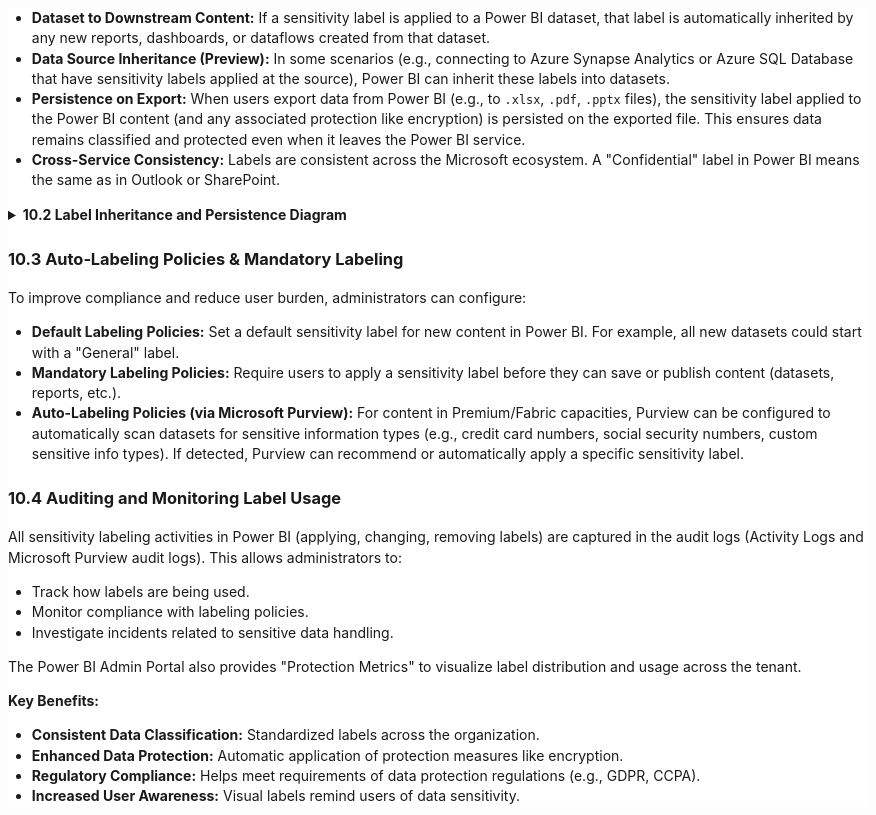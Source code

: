 
* **Dataset to Downstream Content:** If a sensitivity label is applied to a Power BI
 dataset, that label is automatically inherited by any new reports, dashboards, or dataflows created
 from that dataset.
* **Data Source Inheritance (Preview):** In some scenarios (e.g., connecting to Azure
 Synapse Analytics or Azure SQL Database that have sensitivity labels applied at the source), Power
 BI can inherit these labels into datasets.
* **Persistence on Export:** When users export data from Power BI (e.g., to
 `.xlsx`, `.pdf`, `.pptx` files), the sensitivity label applied to
 the Power BI content (and any associated protection like encryption) is persisted on the exported
 file. This ensures data remains classified and protected even when it leaves the Power BI service.
* **Cross-Service Consistency:** Labels are consistent across the Microsoft ecosystem. A
 "Confidential" label in Power BI means the same as in Outlook or SharePoint.



<details><summary><strong>10.2 Label Inheritance and Persistence Diagram</strong></summary></details>


### 10.3 Auto‑Labeling Policies & Mandatory Labeling


To improve compliance and reduce user burden, administrators can configure:


* **Default Labeling Policies:** Set a default sensitivity label for new content in Power
 BI. For example, all new datasets could start with a "General" label.
* **Mandatory Labeling Policies:** Require users to apply a sensitivity label before they
 can save or publish content (datasets, reports, etc.).
* **Auto-Labeling Policies (via Microsoft Purview):** For content in Premium/Fabric
 capacities, Purview can be configured to automatically scan datasets for sensitive information types
 (e.g., credit card numbers, social security numbers, custom sensitive info types). If detected,
 Purview can recommend or automatically apply a specific sensitivity label.


### 10.4 Auditing and Monitoring Label Usage


All sensitivity labeling activities in Power BI (applying, changing, removing labels) are captured in the
 audit logs (Activity Logs and Microsoft Purview audit logs). This allows administrators to:


* Track how labels are being used.
* Monitor compliance with labeling policies.
* Investigate incidents related to sensitive data handling.


The Power BI Admin Portal also provides "Protection Metrics" to visualize label distribution and usage
 across the tenant.


**Key Benefits:**


* **Consistent Data Classification:** Standardized labels across the organization.
* **Enhanced Data Protection:** Automatic application of protection measures like
 encryption.
* **Regulatory Compliance:** Helps meet requirements of data protection regulations
 (e.g., GDPR, CCPA).
* **Increased User Awareness:** Visual labels remind users of data sensitivity.
